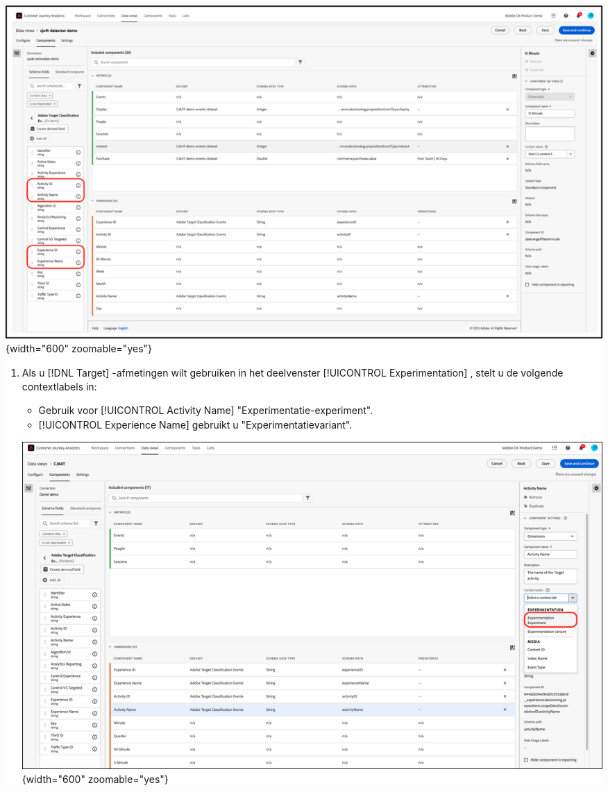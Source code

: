    ![ Namen en IDs opties in Customer Journey Analytics ](/help/main/c-integrating-target-with-mac/cja/assets/names-and-ids.png){width="600" zoomable="yes"}

1. Als u [!DNL Target] -afmetingen wilt gebruiken in het deelvenster [!UICONTROL Experimentation] , stelt u de volgende contextlabels in:

   * Gebruik voor [!UICONTROL Activity Name] &quot;Experimentatie-experiment&quot;.
   * [!UICONTROL Experience Name] gebruikt u &quot;Experimentatievariant&quot;.

   ![ de etiketten van de Context in het paneel van de Experimentatie ](/help/main/c-integrating-target-with-mac/cja/assets/context-labels.png){width="600" zoomable="yes"}
